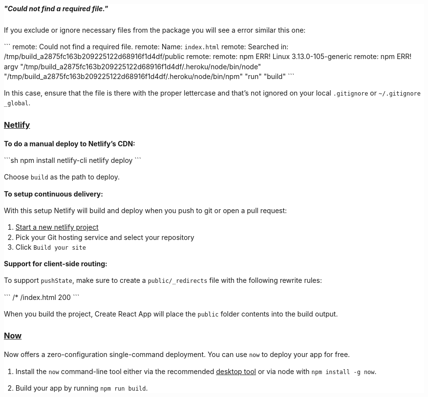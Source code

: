 ##### "Could not find a required file."

If you exclude or ignore necessary files from the package you will see a error similar this one:

\`\`\`
remote: Could not find a required file.
remote:   Name: `index.html`
remote:   Searched in: /tmp/build\_a2875fc163b209225122d68916f1d4df/public
remote:
remote: npm ERR! Linux 3.13.0-105-generic
remote: npm ERR! argv "/tmp/build\_a2875fc163b209225122d68916f1d4df/.heroku/node/bin/node" "/tmp/build\_a2875fc163b209225122d68916f1d4df/.heroku/node/bin/npm" "run" "build"
\`\`\`

In this case, ensure that the file is there with the proper lettercase and that’s not ignored on your local `.gitignore` or `~/.gitignore_global`.

### [Netlify][300]

**To do a manual deploy to Netlify’s CDN:**

\`\`\`sh
npm install netlify-cli
netlify deploy
\`\`\`

Choose `build` as the path to deploy.

**To setup continuous delivery:**

With this setup Netlify will build and deploy when you push to git or open a pull request:

1. [Start a new netlify project][301]
2. Pick your Git hosting service and select your repository
3. Click `Build your site`

**Support for client-side routing:**

To support `pushState`, make sure to create a `public/_redirects` file with the following rewrite rules:

\`\`\`
/\*  /index.html  200
\`\`\`

When you build the project, Create React App will place the `public` folder contents into the build output.

### [Now][302]

Now offers a zero-configuration single-command deployment. You can use `now` to deploy your app for free.

1. Install the `now` command-line tool either via the recommended [desktop tool][303] or via node with `npm install -g now`.

2. Build your app by running `npm run build`.


[1]:	https://github.com/facebookincubator/create-react-app/blob/master/packages/react-scripts/template/README.md
[2]:	#app-naming-convension
[3]:	#updating-to-new-releases
[4]:	#sending-feedback
[5]:	#folder-structure
[6]:	#available-scripts
[7]:	#npm-start
[8]:	#npm-test
[9]:	#npm-run-build
[10]:	#npm-run-eject
[11]:	#supported-language-features-and-polyfills
[12]:	#syntax-highlighting-in-the-editor
[13]:	#displaying-lint-output-in-the-editor
[14]:	#debugging-in-the-editor
[15]:	#formatting-code-automatically
[16]:	#changing-the-page-title
[17]:	#installing-a-dependency
[18]:	#importing-a-component
[19]:	#code-splitting
[20]:	#adding-a-stylesheet
[21]:	#post-processing-css
[22]:	#adding-a-css-preprocessor-sass-less-etc
[23]:	#adding-images-fonts-and-files
[24]:	#using-the-public-folder
[25]:	#changing-the-html
[26]:	#adding-assets-outside-of-the-module-system
[27]:	#when-to-use-the-public-folder
[28]:	#using-global-variables
[29]:	#adding-bootstrap
[30]:	#using-a-custom-theme
[31]:	#adding-flow
[32]:	#adding-custom-environment-variables
[33]:	#referencing-environment-variables-in-the-html
[34]:	#adding-temporary-environment-variables-in-your-shell
[35]:	#adding-development-environment-variables-in-env
[36]:	#can-i-use-decorators
[37]:	#integrating-with-an-api-backend
[38]:	#node
[39]:	#ruby-on-rails
[40]:	#proxying-api-requests-in-development
[41]:	#invalid-host-header-errors-after-configuring-proxy
[42]:	#configuring-the-proxy-manually
[43]:	#configuring-a-websocket-proxy
[44]:	#using-https-in-development
[45]:	#generating-dynamic-meta-tags-on-the-server
[46]:	#pre-rendering-into-static-html-files
[47]:	#injecting-data-from-the-server-into-the-page
[48]:	#running-tests
[49]:	#filename-conventions
[50]:	#command-line-interface
[51]:	#version-control-integration
[52]:	#writing-tests
[53]:	#testing-components
[54]:	#using-third-party-assertion-libraries
[55]:	#initializing-test-environment
[56]:	#focusing-and-excluding-tests
[57]:	#coverage-reporting
[58]:	#continuous-integration
[59]:	#disabling-jsdom
[60]:	#snapshot-testing
[61]:	#editor-integration
[62]:	#developing-components-in-isolation
[63]:	#getting-started-with-storybook
[64]:	#getting-started-with-styleguidist
[65]:	#making-a-progressive-web-app
[66]:	#opting-out-of-caching
[67]:	#offline-first-considerations
[68]:	#progressive-web-app-metadata
[69]:	#analyzing-the-bundle-size
[70]:	#deployment
[71]:	#static-server
[72]:	#other-solutions
[73]:	#serving-apps-with-client-side-routing
[74]:	#building-for-relative-paths
[75]:	#azure
[76]:	#firebase
[77]:	#github-pages
[78]:	#heroku
[79]:	#netlify
[80]:	#now
[81]:	#s3-and-cloudfront
[82]:	#surge
[83]:	#advanced-configuration
[84]:	#troubleshooting
[85]:	#npm-start-doesnt-detect-changes
[86]:	#npm-test-hangs-on-macos-sierra
[87]:	#npm-run-build-exits-too-early
[88]:	#npm-run-build-fails-on-heroku
[89]:	#npm-run-build-fails-to-minify
[90]:	#momentjs-locales-are-missing
[91]:	#something-missing
[92]:	https://github.com/facebookincubator/create-react-app/blob/master/CHANGELOG.md
[93]:	https://github.com/facebookincubator/create-react-app/blob/master/CHANGELOG.md
[94]:	https://github.com/facebookincubator/create-react-app/issues
[95]:	http://localhost:3000
[96]:	#running-tests
[97]:	#deployment
[98]:	https://github.com/lukehoban/es6features
[99]:	https://github.com/rwaldron/exponentiation-operator
[100]:	https://github.com/tc39/ecmascript-asyncawait
[101]:	https://github.com/sebmarkbage/ecmascript-rest-spread
[102]:	https://github.com/tc39/proposal-dynamic-import
[103]:	https://github.com/tc39/proposal-class-public-fields
[104]:	https://facebook.github.io/react/docs/introducing-jsx.html
[105]:	https://flowtype.org/
[106]:	https://babeljs.io/docs/plugins/#presets-stage-x-experimental-presets-
[107]:	https://medium.com/@cpojer/effective-javascript-codemods-5a6686bb46fb
[108]:	https://en.wikipedia.org/wiki/Polyfill
[109]:	https://developer.mozilla.org/en/docs/Web/JavaScript/Reference/Global_Objects/Object/assign
[110]:	https://github.com/sindresorhus/object-assign
[111]:	https://developer.mozilla.org/en-US/docs/Web/JavaScript/Reference/Global_Objects/Promise
[112]:	https://github.com/then/promise
[113]:	https://developer.mozilla.org/en/docs/Web/API/Fetch_API
[114]:	https://github.com/github/fetch
[115]:	https://babeljs.io/docs/editors
[116]:	https://github.com/jlongster/prettier
[117]:	https://code.visualstudio.com
[118]:	https://www.jetbrains.com/webstorm/
[119]:	https://code.visualstudio.com
[120]:	https://marketplace.visualstudio.com/items?itemName=msjsdiag.debugger-for-chrome
[121]:	#advanced-configuration
[122]:	https://github.com/Microsoft/vscode-chrome-debug/blob/master/README.md#troubleshooting
[123]:	https://www.jetbrains.com/webstorm/
[124]:	https://chrome.google.com/webstore/detail/jetbrains-ide-support/hmhgeddbohgjknpmjagkdomcpobmllji
[125]:	#advanced-configuration
[126]:	https://github.com/prettier/prettier
[127]:	https://prettier.github.io/prettier/
[128]:	https://medium.com/@okonetchnikov/make-linting-great-again-f3890e1ad6b8
[129]:	https://github.com/prettier/prettier#editor-integration
[130]:	#adding-a-stylesheet
[131]:	https://developer.mozilla.org/en-US/docs/Web/API/Document/title
[132]:	https://github.com/nfl/react-helmet
[133]:	#generating-dynamic-meta-tags-on-the-server
[134]:	#pre-rendering-into-static-html-files
[135]:	http://exploringjs.com/es6/ch_modules.html
[136]:	http://stackoverflow.com/questions/36795819/react-native-es-6-when-should-i-use-curly-braces-for-import/36796281#36796281
[137]:	http://stackoverflow.com/questions/36795819/react-native-es-6-when-should-i-use-curly-braces-for-import/36796281#36796281
[138]:	http://exploringjs.com/es6/ch_modules.html
[139]:	https://leanpub.com/understandinges6/read#leanpub-auto-encapsulating-code-with-modules
[140]:	http://2ality.com/2017/01/import-operator.html#loading-code-on-demand
[141]:	https://github.com/tc39/proposal-dynamic-import
[142]:	https://developer.mozilla.org/en-US/docs/Web/JavaScript/Reference/Global_Objects/Promise
[143]:	http://serverless-stack.com/chapters/code-splitting-in-create-react-app.html
[144]:	https://github.com/AnomalyInnovations/serverless-stack-demo-client/tree/code-splitting-in-create-react-app
[145]:	https://webpack.js.org/
[146]:	https://medium.com/seek-ui-engineering/block-element-modifying-your-javascript-components-d7f99fcab52b
[147]:	https://github.com/postcss/autoprefixer
[148]:	https://github.com/postcss/autoprefixer#disabling
[149]:	https://facebook.github.io/react/docs/composition-vs-inheritance.html
[150]:	https://developer.mozilla.org/en-US/docs/Web/HTTP/Basics_of_HTTP/Data_URIs
[151]:	#changing-the-page-title
[152]:	#adding-a-stylesheet
[153]:	#adding-images-fonts-and-files
[154]:	#adding-a-stylesheet
[155]:	#adding-images-fonts-and-files
[156]:	https://developer.mozilla.org/en-US/docs/Web/Manifest
[157]:	http://github.hubspot.com/pace/docs/welcome/
[158]:	https://react-bootstrap.github.io
[159]:	https://gist.githubusercontent.com/gaearon/85d8c067f6af1e56277c82d19fd4da7b/raw/6158dd991b67284e9fc8d70b9d973efe87659d72/App.js
[160]:	https://medium.com/@tacomanator/customizing-create-react-app-aa9ffb88165
[161]:	https://medium.com/@preethikasireddy/why-use-static-types-in-javascript-part-1-8382da1e0adb
[162]:	http://flowtype.org/
[163]:	https://flowtype.org/docs/advanced-configuration.html
[164]:	https://nuclide.io/docs/languages/flow/
[165]:	https://flowtype.org/
[166]:	#injecting-data-from-the-server-into-the-page
[167]:	https://github.com/facebookincubator/create-react-app/issues/865#issuecomment-252199527
[168]:	#generating-dynamic-meta-tags-on-the-server
[169]:	https://github.com/motdotla/dotenv
[170]:	https://docs.travis-ci.com/user/environment-variables/
[171]:	https://devcenter.heroku.com/articles/config-vars
[172]:	https://medium.com/google-developers/exploring-es7-decorators-76ecb65fb841
[173]:	https://www.fullstackreact.com/articles/using-create-react-app-with-a-server/
[174]:	https://github.com/fullstackreact/food-lookup-demo
[175]:	https://www.fullstackreact.com/articles/how-to-get-create-react-app-to-work-with-your-rails-api/
[176]:	https://github.com/fullstackreact/food-lookup-demo-rails
[177]:	http://stackoverflow.com/questions/21854516/understanding-ajax-cors-and-security-considerations
[178]:	#configuring-the-proxy-manually
[179]:	http://enable-cors.org/server_expressjs.html
[180]:	#adding-custom-environment-variables
[181]:	https://medium.com/webpack/webpack-dev-server-middleware-security-issues-1489d950874a
[182]:	https://github.com/webpack/webpack-dev-server/issues/887
[183]:	https://github.com/facebookincubator/create-react-app/issues/2271
[184]:	https://github.com/chimurai/http-proxy-middleware#options
[185]:	https://github.com/nodejitsu/node-http-proxy#options
[186]:	https://socket.io/
[187]:	http://websocket.org/echo.html
[188]:	https://socket.io/docs/
[189]:	https://github.com/websockets/ws
[190]:	https://developer.mozilla.org/en-US/docs/Web/API/WebSocket
[191]:	#proxying-api-requests-in-development
[192]:	https://www.npmjs.com/package/react-snapshot
[193]:	https://github.com/stereobooster/react-snap
[194]:	https://medium.com/superhighfives/an-almost-static-stack-6df0a2791319
[195]:	https://medium.com/node-security/the-most-common-xss-vulnerability-in-react-js-applications-2bdffbcc1fa0
[196]:	https://github.com/facebookincubator/create-react-app/blob/master/CHANGELOG.md#migrating-from-023-to-030
[197]:	https://facebook.github.io/jest/
[198]:	https://facebook.github.io/jest/blog/2016/09/01/jest-15.html
[199]:	https://github.com/tmpvar/jsdom
[200]:	#continuous-integration
[201]:	https://facebook.github.io/jest/docs/en/expect.html#content
[202]:	https://facebook.github.io/jest/docs/en/expect.html#tohavebeencalled
[203]:	http://airbnb.io/enzyme/docs/api/shallow.html
[204]:	http://airbnb.io/enzyme/
[205]:	#initializing-test-environment
[206]:	http://airbnb.io/enzyme/docs/api/mount.html
[207]:	http://airbnb.io/enzyme/
[208]:	http://facebook.github.io/jest/docs/en/expect.html
[209]:	http://chaijs.com/
[210]:	https://github.com/blainekasten/enzyme-matchers
[211]:	#initializing-test-environment
[212]:	https://github.com/facebook/jest/issues/new
[213]:	https://github.com/facebook/jest/pull/1566
[214]:	http://chaijs.com/
[215]:	http://sinonjs.org/
[216]:	https://facebook.github.io/jest/docs/en/configuration.html#collectcoveragefrom-array
[217]:	https://facebook.github.io/jest/docs/en/configuration.html#coveragereporters-array-string
[218]:	https://facebook.github.io/jest/docs/en/configuration.html#coveragethreshold-object
[219]:	https://facebook.github.io/jest/docs/en/configuration.html#snapshotserializers-array-string
[220]:	https://docs.travis-ci.com/user/getting-started/
[221]:	https://travis-ci.org/profile
[222]:	https://docs.travis-ci.com/user/customizing-the-build/
[223]:	https://medium.com/@knowbody/circleci-and-zeits-now-sh-c9b7eebcd3c1
[224]:	https://github.com/facebookincubator/create-react-app/issues/new
[225]:	https://github.com/tmpvar/jsdom
[226]:	https://facebook.github.io/react/docs/top-level-api.html#reactdom.render
[227]:	https://facebook.github.io/react/docs/test-utils.html#renderintodocument
[228]:	https://github.com/facebook/react/blob/34761cf9a252964abfaab6faf74d473ad95d1f21/src/test/ReactTestUtils.js#L83-L91
[229]:	http://airbnb.io/enzyme/docs/api/mount.html
[230]:	http://airbnb.io/enzyme/index.html
[231]:	https://facebook.github.io/react/docs/test-utils.html#shallow-rendering
[232]:	http://airbnb.io/enzyme/docs/api/shallow.html
[233]:	http://airbnb.io/enzyme/index.html
[234]:	http://facebook.github.io/jest/blog/2016/07/27/jest-14.html
[235]:	http://facebook.github.io/jest/blog/2016/07/27/jest-14.html
[236]:	https://code.visualstudio.com
[237]:	https://github.com/orta/vscode-jest
[238]:	https://storybook.js.org
[239]:	https://github.com/storybooks/storybook
[240]:	https://react-styleguidist.js.org/
[241]:	https://github.com/styleguidist/react-styleguidist
[242]:	https://egghead.io/lessons/react-getting-started-with-react-storybook
[243]:	https://github.com/storybooks/storybook
[244]:	https://storybook.js.org/basics/introduction/
[245]:	https://github.com/storybooks/storybook/tree/master/addons/storyshots
[246]:	https://github.com/styleguidist/react-styleguidist
[247]:	https://react-styleguidist.js.org/docs/getting-started.html
[248]:	https://developers.google.com/web/progressive-web-apps/
[249]:	https://github.com/goldhand/sw-precache-webpack-plugin
[250]:	https://developers.google.com/web/fundamentals/instant-and-offline/offline-cookbook/#cache-falling-back-to-network
[251]:	src/app/index.js
[252]:	src/app/index.js
[253]:	https://developers.google.com/web/fundamentals/getting-started/primers/service-workers#you_need_https
[254]:	http://stackoverflow.com/questions/34160509/options-for-testing-service-workers-via-http/34161385#34161385
[255]:	https://jakearchibald.github.io/isserviceworkerready/
[256]:	src/app/registerServiceWorker.js
[257]:	#deployment
[258]:	#deployment
[259]:	http://stackoverflow.com/questions/38843970/service-worker-javascript-update-frequency-every-24-hours
[260]:	#github-pages
[261]:	https://developers.google.com/web/fundamentals/instant-and-offline/offline-ux#inform_the_user_when_the_app_is_ready_for_offline_consumption
[262]:	src/app/registerServiceWorker.js
[263]:	#integrating-with-an-api-backend
[264]:	#npm-run-eject
[265]:	https://github.com/GoogleChrome/sw-precache#runtimecaching-arrayobject
[266]:	../config/webpack.config.prod.js
[267]:	src/public/manifest.json
[268]:	src/public/manifest.json
[269]:	https://developers.google.com/web/fundamentals/engage-and-retain/web-app-manifest/
[270]:	https://www.npmjs.com/package/source-map-explorer
[271]:	https://nodejs.org/
[272]:	https://github.com/zeit/serve
[273]:	https://github.com/zeit/serve
[274]:	https://nodejs.org/
[275]:	http://expressjs.com/
[276]:	https://developer.mozilla.org/en-US/docs/Web/API/History_API#Adding_and_modifying_history_entries
[277]:	https://github.com/ReactTraining/react-router
[278]:	https://httpd.apache.org/
[279]:	http://tomcat.apache.org/
[280]:	https://stackoverflow.com/a/41249464/4878474
[281]:	https://developers.google.com/web/fundamentals/getting-started/primers/service-workers
[282]:	#npm-run-eject
[283]:	https://github.com/GoogleChrome/sw-precache#navigatefallback-string
[284]:	https://github.com/GoogleChrome/sw-precache#navigatefallbackwhitelist-arrayregexp
[285]:	../config/webpack.config.prod.js
[286]:	src/public/manifest.json
[287]:	https://reacttraining.com/react-router/web/api/BrowserRouter/basename-string
[288]:	https://azure.microsoft.com/
[289]:	https://medium.com/@to_pe/deploying-create-react-app-on-microsoft-azure-c0f6686a4321
[290]:	https://firebase.google.com/
[291]:	https://console.firebase.google.com/
[292]:	https://firebase.google.com/docs/web/setup
[293]:	https://pages.github.com/
[294]:	https://myusername.github.io/my-app
[295]:	https://reacttraining.com/react-router/web/api/Router
[296]:	https://github.com/rafrex/spa-github-pages
[297]:	https://www.heroku.com/
[298]:	https://github.com/mars/create-react-app-buildpack
[299]:	https://blog.heroku.com/deploying-react-with-zero-configuration
[300]:	https://www.netlify.com/
[301]:	https://app.netlify.com/signup
[302]:	https://zeit.co/now
[303]:	https://zeit.co/download
[304]:	https://zeit.co/blog/unlimited-static
[305]:	https://aws.amazon.com/s3
[306]:	https://aws.amazon.com/cloudfront/
[307]:	https://medium.com/@omgwtfmarc/deploying-create-react-app-to-s3-or-cloudfront-48dae4ce0af
[308]:	https://surge.sh/
[309]:	https://surge.sh/help/adding-a-200-page-for-client-side-routing
[310]:	#adding-development-environment-variables-in-env
[311]:	https://github.com/sindresorhus/opn#app
[312]:	#building-for-relative-paths
[313]:	https://github.com/facebookincubator/create-react-app/issues/2636
[314]:	https://en.wikipedia.org/wiki/PATH_(variable)
[315]:	https://github.com/facebookincubator/create-react-app/issues/1164
[316]:	https://webpack.js.org/guides/development/#adjusting-your-text-editor
[317]:	https://github.com/webpack/watchpack/issues/42
[318]:	https://webpack.github.io/docs/troubleshooting.html#not-enough-watchers
[319]:	https://github.com/facebookincubator/create-react-app/issues/659
[320]:	https://facebook.github.io/watchman/
[321]:	https://github.com/facebookincubator/create-react-app/issues/713
[322]:	https://github.com/facebook/jest/issues/1767
[323]:	https://github.com/facebook/watchman/issues/358
[324]:	https://github.com/ember-cli/ember-cli/issues/6259
[325]:	http://brew.sh/
[326]:	https://facebook.github.io/watchman/docs/install.html#build-install
[327]:	https://www.digitalocean.com/community/tutorials/how-to-add-swap-on-ubuntu-14-04
[328]:	#resolving-heroku-deployment-errors
[329]:	https://momentjs.com/
[330]:	https://momentjs.com/#multiple-locale-support
[331]:	https://github.com/facebookincubator/create-react-app/issues
[332]:	https://github.com/facebookincubator/create-react-app/edit/master/packages/react-scripts/template/README.md
[image-1]:	http://facebook.github.io/jest/img/blog/15-watch.gif
[image-2]:	http://i.imgur.com/5bFhnTS.png
[image-3]:	https://cloud.githubusercontent.com/assets/49038/20795349/a032308a-b7c8-11e6-9b34-7eeac781003f.png
[image-4]:	http://i.imgur.com/7CIAWpB.gif